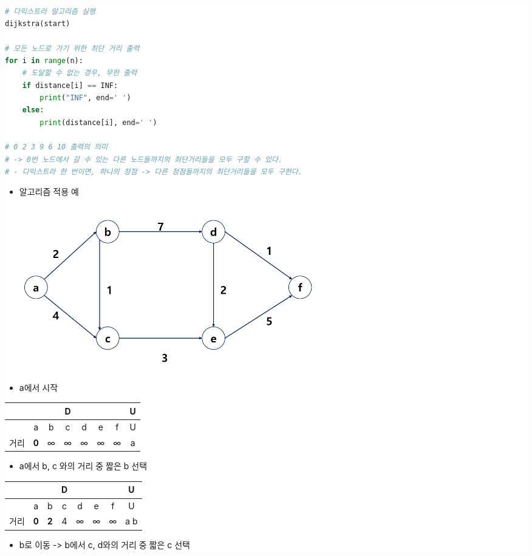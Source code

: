 ```python
# 다익스트라 알고리즘 실행
dijkstra(start)

# 모든 노드로 가기 위한 최단 거리 출력
for i in range(n):
    # 도달할 수 없는 경우, 무한 출력
    if distance[i] == INF:
        print("INF", end=' ')
    else:
        print(distance[i], end=' ')

# 0 2 3 9 6 10 출력의 의미
# -> 0번 노드에서 갈 수 있는 다른 노드들까지의 최단거리들을 모두 구할 수 있다.
# - 다익스트라 한 번이면, 하나의 정점 -> 다른 정점들까지의 최단거리들을 모두 구한다.

```

- 알고리즘 적용 예

![dijkstra](images/9_11_8.PNG)

- a에서 시작

|     |       |     | D   |     |     |     | U   |
|:---:|:-----:|:---:|:---:|:---:|:---:|:---:|:---:|
|     | a     | b   | c   | d   | e   | f   | U   |
| 거리  | **0** | ∞   | ∞   | ∞   | ∞   | ∞   | a   |

- a에서 b, c 와의 거리 중 짧은 b 선택

|     |       |       | D   |     |     |     | U   |
|:---:|:-----:|:-----:|:---:|:---:|:---:|:---:|:---:|
|     | a     | b     | c   | d   | e   | f   | U   |
| 거리  | **0** | **2** | 4   | ∞   | ∞   | ∞   | a b |

- b로 이동 -> b에서 c, d와의 거리 중 짧은 c 선택
